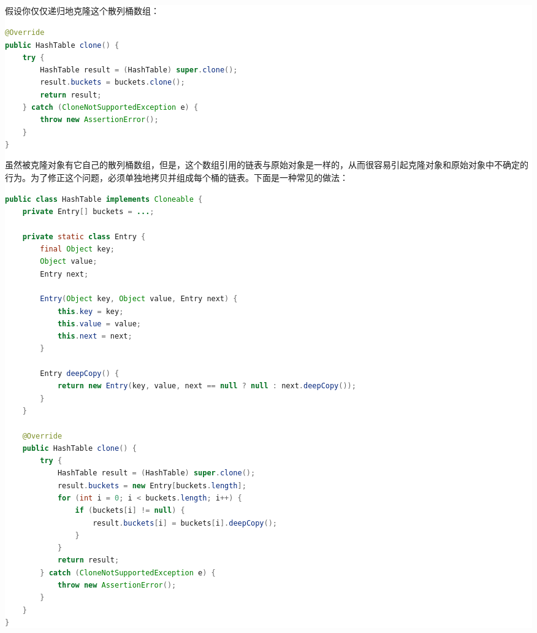 假设你仅仅递归地克隆这个散列桶数组：

```java
@Override
public HashTable clone() {
    try {
        HashTable result = (HashTable) super.clone();
        result.buckets = buckets.clone();
        return result;
    } catch (CloneNotSupportedException e) {
        throw new AssertionError();
    }
}
```

虽然被克隆对象有它自己的散列桶数组，但是，这个数组引用的链表与原始对象是一样的，从而很容易引起克隆对象和原始对象中不确定的行为。为了修正这个问题，必须单独地拷贝并组成每个桶的链表。下面是一种常见的做法：

```java
public class HashTable implements Cloneable {
    private Entry[] buckets = ...;

    private static class Entry {
        final Object key;
        Object value;
        Entry next;

        Entry(Object key, Object value, Entry next) {
            this.key = key;
            this.value = value;
            this.next = next;
        }

        Entry deepCopy() {
            return new Entry(key, value, next == null ? null : next.deepCopy());
        }
    }

    @Override
    public HashTable clone() {
        try {
            HashTable result = (HashTable) super.clone();
            result.buckets = new Entry[buckets.length];
            for (int i = 0; i < buckets.length; i++) {
                if (buckets[i] != null) {
                    result.buckets[i] = buckets[i].deepCopy();
                }
            }
            return result;
        } catch (CloneNotSupportedException e) {
            throw new AssertionError();
        }
    }
}
```
